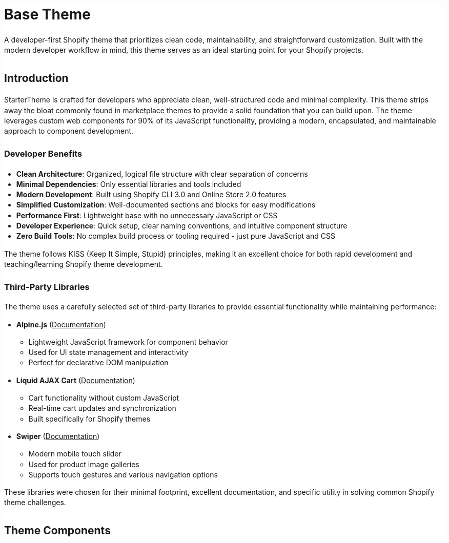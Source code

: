 # Base Theme

A developer-first Shopify theme that prioritizes clean code, maintainability, and straightforward customization. Built with the modern developer workflow in mind, this theme serves as an ideal starting point for your Shopify projects.

## Introduction

StarterTheme is crafted for developers who appreciate clean, well-structured code and minimal complexity. This theme strips away the bloat commonly found in marketplace themes to provide a solid foundation that you can build upon. The theme leverages custom web components for 90% of its JavaScript functionality, providing a modern, encapsulated, and maintainable approach to component development.

### Developer Benefits

- **Clean Architecture**: Organized, logical file structure with clear separation of concerns
- **Minimal Dependencies**: Only essential libraries and tools included
- **Modern Development**: Built using Shopify CLI 3.0 and Online Store 2.0 features
- **Simplified Customization**: Well-documented sections and blocks for easy modifications
- **Performance First**: Lightweight base with no unnecessary JavaScript or CSS
- **Developer Experience**: Quick setup, clear naming conventions, and intuitive component structure
- **Zero Build Tools**: No complex build process or tooling required - just pure JavaScript and CSS

The theme follows KISS (Keep It Simple, Stupid) principles, making it an excellent choice for both rapid development and teaching/learning Shopify theme development.

### Third-Party Libraries

The theme uses a carefully selected set of third-party libraries to provide essential functionality while maintaining performance:

- **Alpine.js** ([Documentation](https://alpinejs.dev/))
  - Lightweight JavaScript framework for component behavior
  - Used for UI state management and interactivity
  - Perfect for declarative DOM manipulation

- **Liquid AJAX Cart** ([Documentation](https://liquid-ajax-cart.js.org/))
  - Cart functionality without custom JavaScript
  - Real-time cart updates and synchronization
  - Built specifically for Shopify themes

- **Swiper** ([Documentation](https://swiperjs.com/))
  - Modern mobile touch slider
  - Used for product image galleries
  - Supports touch gestures and various navigation options

These libraries were chosen for their minimal footprint, excellent documentation, and specific utility in solving common Shopify theme challenges.

## Theme Components
